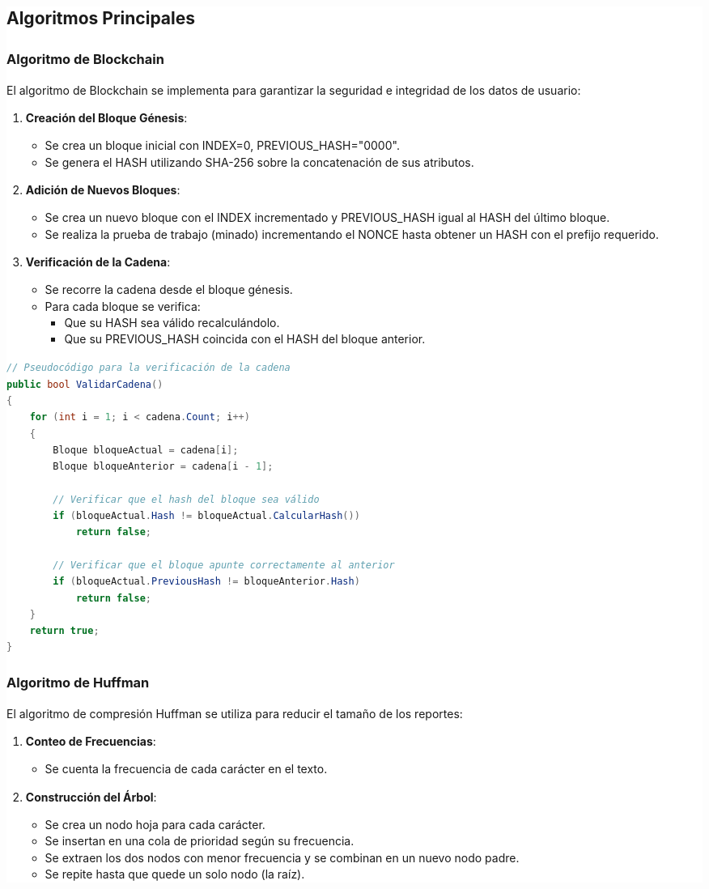 ## Algoritmos Principales

### Algoritmo de Blockchain

El algoritmo de Blockchain se implementa para garantizar la seguridad e integridad de los datos de usuario:

1. **Creación del Bloque Génesis**:
   - Se crea un bloque inicial con INDEX=0, PREVIOUS_HASH="0000".
   - Se genera el HASH utilizando SHA-256 sobre la concatenación de sus atributos.

2. **Adición de Nuevos Bloques**:
   - Se crea un nuevo bloque con el INDEX incrementado y PREVIOUS_HASH igual al HASH del último bloque.
   - Se realiza la prueba de trabajo (minado) incrementando el NONCE hasta obtener un HASH con el prefijo requerido.

3. **Verificación de la Cadena**:
   - Se recorre la cadena desde el bloque génesis.
   - Para cada bloque se verifica:
     - Que su HASH sea válido recalculándolo.
     - Que su PREVIOUS_HASH coincida con el HASH del bloque anterior.

```csharp
// Pseudocódigo para la verificación de la cadena
public bool ValidarCadena()
{
    for (int i = 1; i < cadena.Count; i++)
    {
        Bloque bloqueActual = cadena[i];
        Bloque bloqueAnterior = cadena[i - 1];

        // Verificar que el hash del bloque sea válido
        if (bloqueActual.Hash != bloqueActual.CalcularHash())
            return false;

        // Verificar que el bloque apunte correctamente al anterior
        if (bloqueActual.PreviousHash != bloqueAnterior.Hash)
            return false;
    }
    return true;
}
```

### Algoritmo de Huffman

El algoritmo de compresión Huffman se utiliza para reducir el tamaño de los reportes:

1. **Conteo de Frecuencias**:
   - Se cuenta la frecuencia de cada carácter en el texto.

2. **Construcción del Árbol**:
   - Se crea un nodo hoja para cada carácter.
   - Se insertan en una cola de prioridad según su frecuencia.
   - Se extraen los dos nodos con menor frecuencia y se combinan en un nuevo nodo padre.
   - Se repite hasta que quede un solo nodo (la raíz).
